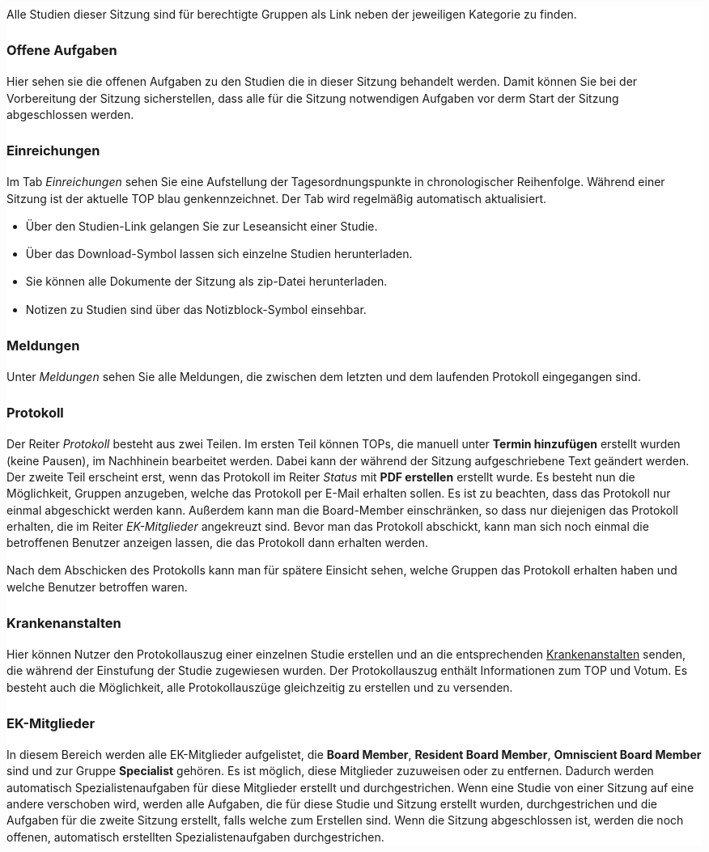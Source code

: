 Alle Studien dieser Sitzung sind für berechtigte Gruppen als Link neben der jeweiligen Kategorie zu finden.

### Offene Aufgaben

Hier sehen sie die offenen Aufgaben zu den Studien die in dieser Sitzung behandelt werden. Damit können Sie bei der Vorbereitung der Sitzung sicherstellen, dass alle für die Sitzung notwendigen Aufgaben vor derm Start der Sitzung abgeschlossen werden.

### Einreichungen

Im Tab _Einreichungen_ sehen Sie eine Aufstellung der Tagesordnungspunkte in chronologischer Reihenfolge. Während einer Sitzung ist der aktuelle TOP blau genkennzeichnet. Der Tab wird regelmäßig automatisch aktualisiert.

- Über den Studien-Link gelangen Sie zur Leseansicht einer Studie.

- Über das Download-Symbol lassen sich einzelne Studien herunterladen.

- Sie können alle Dokumente der Sitzung als zip-Datei herunterladen.

- Notizen zu Studien sind über das Notizblock-Symbol einsehbar.

### Meldungen

Unter _Meldungen_ sehen Sie alle Meldungen, die zwischen dem letzten und dem laufenden Protokoll eingegangen sind.

### Protokoll

Der Reiter _Protokoll_ besteht aus zwei Teilen. Im ersten Teil können TOPs, die manuell unter **Termin hinzufügen** erstellt wurden (keine Pausen), im Nachhinein bearbeitet werden. Dabei kann der während der Sitzung aufgeschriebene Text geändert werden. Der zweite Teil erscheint erst, wenn das Protokoll im Reiter _Status_ mit **PDF erstellen** erstellt wurde. Es besteht nun die Möglichkeit, Gruppen anzugeben, welche das Protokoll per E-Mail erhalten sollen. Es ist zu beachten, dass das Protokoll nur einmal abgeschickt werden kann. Außerdem kann man die Board-Member einschränken, so dass nur diejenigen das Protokoll erhalten, die im Reiter _EK-Mitglieder_ angekreuzt sind. Bevor man das Protokoll abschickt, kann man sich noch einmal die betroffenen Benutzer anzeigen lassen, die das Protokoll dann erhalten werden.

Nach dem Abschicken des Protokolls kann man für spätere Einsicht sehen, welche Gruppen das Protokoll erhalten haben und welche Benutzer betroffen waren.

### Krankenanstalten

Hier können Nutzer den Protokollauszug einer einzelnen Studie erstellen und an die entsprechenden [Krankenanstalten](../verwaltung#krankenanstaltverwaltung) senden, die während der Einstufung der Studie zugewiesen wurden. Der Protokollauszug enthält Informationen zum TOP und Votum. Es besteht auch die Möglichkeit, alle Protokollauszüge gleichzeitig zu erstellen und zu versenden.


### EK-Mitglieder

In diesem Bereich werden alle EK-Mitglieder aufgelistet, die **Board Member**, **Resident Board Member**, **Omniscient Board Member** sind und zur Gruppe **Specialist** gehören. Es ist möglich, diese Mitglieder zuzuweisen oder zu entfernen. Dadurch werden automatisch Spezialistenaufgaben für diese Mitglieder erstellt und durchgestrichen. Wenn eine Studie von einer Sitzung auf eine andere verschoben wird, werden alle Aufgaben, die für diese Studie und Sitzung erstellt wurden, durchgestrichen und die Aufgaben für die zweite Sitzung erstellt, falls welche zum Erstellen sind. Wenn die Sitzung abgeschlossen ist, werden die noch offenen, automatisch erstellten Spezialistenaufgaben durchgestrichen.
